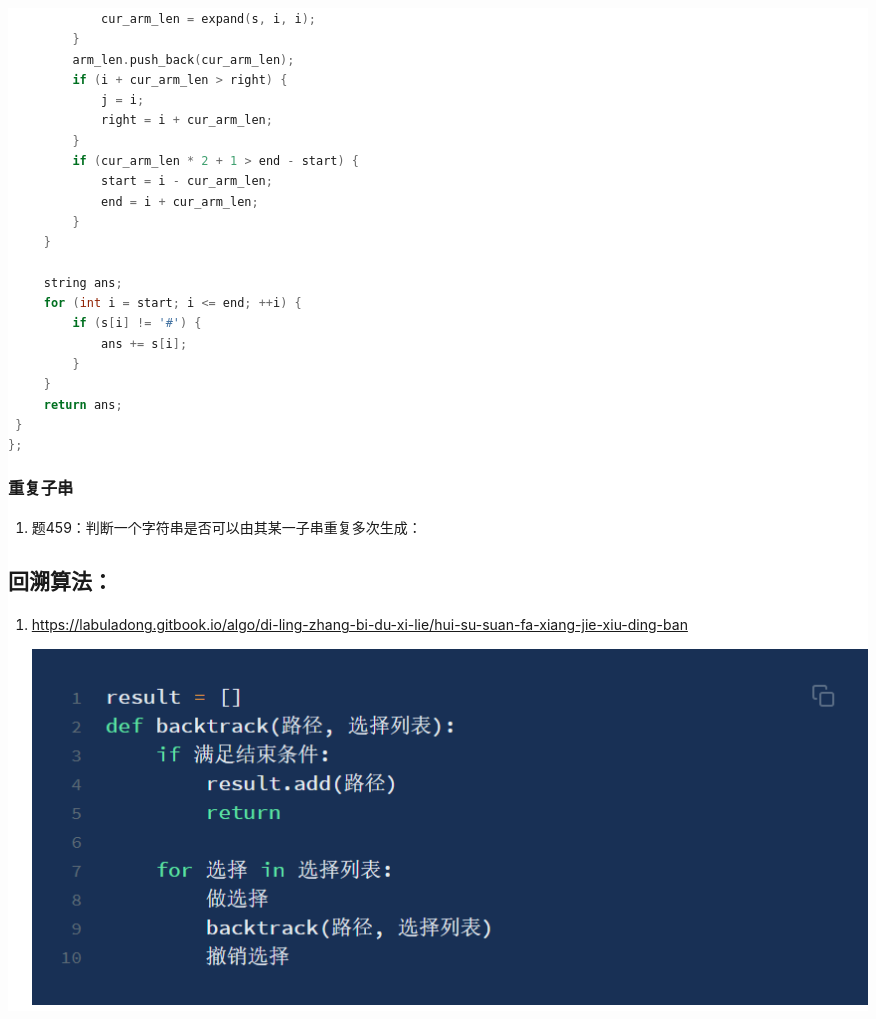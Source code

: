    ```c++
                cur_arm_len = expand(s, i, i);
            }
            arm_len.push_back(cur_arm_len);
            if (i + cur_arm_len > right) {
                j = i;
                right = i + cur_arm_len;
            }
            if (cur_arm_len * 2 + 1 > end - start) {
                start = i - cur_arm_len;
                end = i + cur_arm_len;
            }
        }
   
        string ans;
        for (int i = start; i <= end; ++i) {
            if (s[i] != '#') {
                ans += s[i];
            }
        }
        return ans;
    }
   };
   
   ```

### 重复子串

1. 题459：判断一个字符串是否可以由其某一子串重复多次生成：

   

## 回溯算法：

1. <https://labuladong.gitbook.io/algo/di-ling-zhang-bi-du-xi-lie/hui-su-suan-fa-xiang-jie-xiu-ding-ban>

   <img src="img/backtrack.png">
